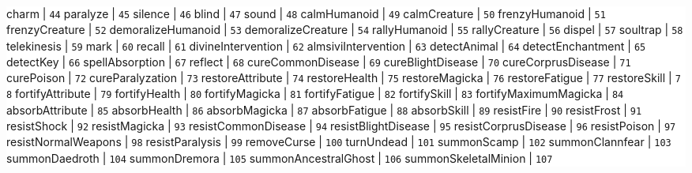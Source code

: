 charm                    | `44`
paralyze                 | `45`
silence                  | `46`
blind                    | `47`
sound                    | `48`
calmHumanoid             | `49`
calmCreature             | `50`
frenzyHumanoid           | `51`
frenzyCreature           | `52`
demoralizeHumanoid       | `53`
demoralizeCreature       | `54`
rallyHumanoid            | `55`
rallyCreature            | `56`
dispel                   | `57`
soultrap                 | `58`
telekinesis              | `59`
mark                     | `60`
recall                   | `61`
divineIntervention       | `62`
almsiviIntervention      | `63`
detectAnimal             | `64`
detectEnchantment        | `65`
detectKey                | `66`
spellAbsorption          | `67`
reflect                  | `68`
cureCommonDisease        | `69`
cureBlightDisease        | `70`
cureCorprusDisease       | `71`
curePoison               | `72`
cureParalyzation         | `73`
restoreAttribute         | `74`
restoreHealth            | `75`
restoreMagicka           | `76`
restoreFatigue           | `77`
restoreSkill             | `78`
fortifyAttribute         | `79`
fortifyHealth            | `80`
fortifyMagicka           | `81`
fortifyFatigue           | `82`
fortifySkill             | `83`
fortifyMaximumMagicka    | `84`
absorbAttribute          | `85`
absorbHealth             | `86`
absorbMagicka            | `87`
absorbFatigue            | `88`
absorbSkill              | `89`
resistFire               | `90`
resistFrost              | `91`
resistShock              | `92`
resistMagicka            | `93`
resistCommonDisease      | `94`
resistBlightDisease      | `95`
resistCorprusDisease     | `96`
resistPoison             | `97`
resistNormalWeapons      | `98`
resistParalysis          | `99`
removeCurse              | `100`
turnUndead               | `101`
summonScamp              | `102`
summonClannfear          | `103`
summonDaedroth           | `104`
summonDremora            | `105`
summonAncestralGhost     | `106`
summonSkeletalMinion     | `107`